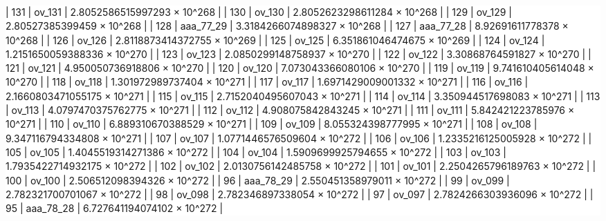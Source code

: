 | 131 | ov_131 | 2.8052586515997293 × 10^268 |
| 130 | ov_130 | 2.8052623298611284 × 10^268 |
| 129 | ov_129 | 2.80527385399459 × 10^268 |
| 128 | aaa_77_29 | 3.3184266074898327 × 10^268 |
| 127 | aaa_77_28 | 8.92691611778378 × 10^268 |
| 126 | ov_126 | 2.8118873414372755 × 10^269 |
| 125 | ov_125 | 6.351861046474675 × 10^269 |
| 124 | ov_124 | 1.2151650059388336 × 10^270 |
| 123 | ov_123 | 2.0850299148758937 × 10^270 |
| 122 | ov_122 | 3.30868764591827 × 10^270 |
| 121 | ov_121 | 4.950050736918806 × 10^270 |
| 120 | ov_120 | 7.073043366080106 × 10^270 |
| 119 | ov_119 | 9.741610405614048 × 10^270 |
| 118 | ov_118 | 1.301972989737404 × 10^271 |
| 117 | ov_117 | 1.6971429009001332 × 10^271 |
| 116 | ov_116 | 2.1660803471055175 × 10^271 |
| 115 | ov_115 | 2.7152040495607043 × 10^271 |
| 114 | ov_114 | 3.350944517698083 × 10^271 |
| 113 | ov_113 | 4.0797470375762775 × 10^271 |
| 112 | ov_112 | 4.908075842843245 × 10^271 |
| 111 | ov_111 | 5.842421223785976 × 10^271 |
| 110 | ov_110 | 6.889310670388529 × 10^271 |
| 109 | ov_109 | 8.055324398777995 × 10^271 |
| 108 | ov_108 | 9.347116794334808 × 10^271 |
| 107 | ov_107 | 1.0771446576509604 × 10^272 |
| 106 | ov_106 | 1.2335216125005928 × 10^272 |
| 105 | ov_105 | 1.4045519314271386 × 10^272 |
| 104 | ov_104 | 1.5909699925794655 × 10^272 |
| 103 | ov_103 | 1.7935422714932175 × 10^272 |
| 102 | ov_102 | 2.0130756142485758 × 10^272 |
| 101 | ov_101 | 2.2504265796189763 × 10^272 |
| 100 | ov_100 | 2.506512098394326 × 10^272 |
| 96 | aaa_78_29 | 2.550451358979011 × 10^272 |
| 99 | ov_099 | 2.782321700701067 × 10^272 |
| 98 | ov_098 | 2.782346897338054 × 10^272 |
| 97 | ov_097 | 2.7824266303936096 × 10^272 |
| 95 | aaa_78_28 | 6.727641194074102 × 10^272 |